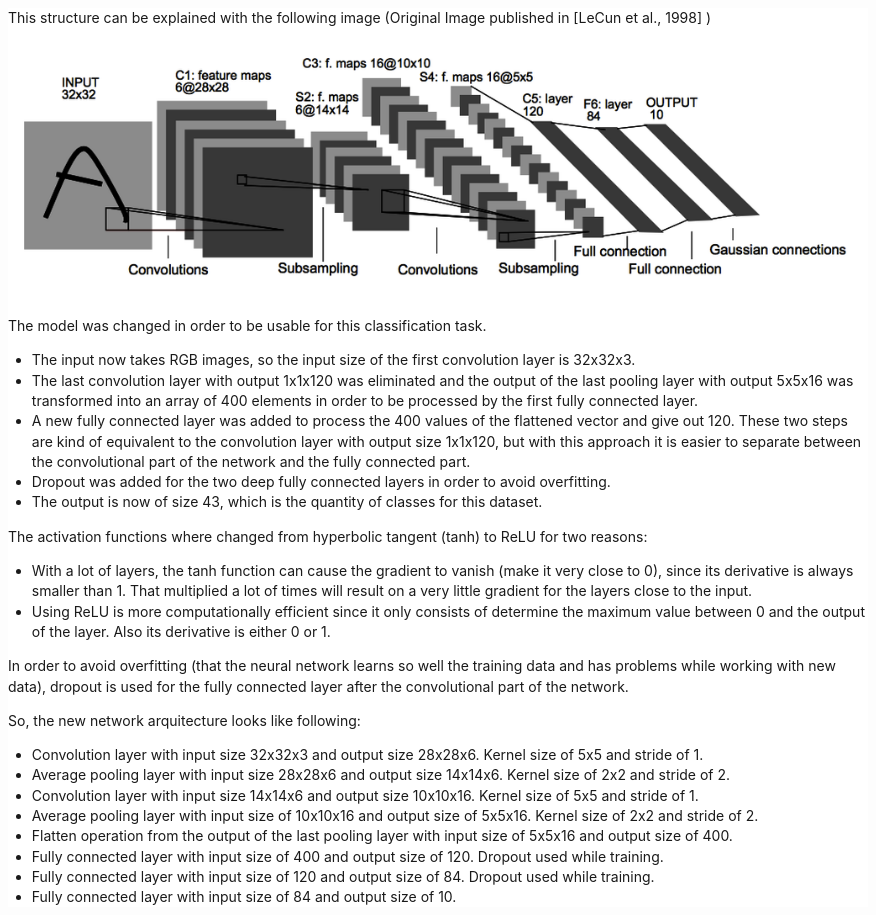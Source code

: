 This structure can be explained with the following image (Original Image published in [LeCun et al., 1998] )

![](imgs/20190509-234007.png)

The model was changed in order to be usable for this classification task.

- The input now takes RGB images, so the input size of the first convolution layer is 32x32x3.
- The last convolution layer with output 1x1x120 was eliminated and the output of the last pooling layer with output 5x5x16 was transformed into an array of 400 elements in order to be processed by the first fully connected layer.
- A new fully connected layer was added to process the 400 values of the flattened vector and give out 120. These two steps are kind of equivalent to the convolution layer with output size 1x1x120, but with this approach it is easier to separate between the convolutional part of the network and the fully connected part.
- Dropout was added for the two deep fully connected layers in order to avoid overfitting. 
- The output is now of size 43, which is the quantity of classes for this dataset.

The activation functions where changed from hyperbolic tangent (tanh) to ReLU for two reasons:

- With a lot of layers, the tanh function can cause the gradient to vanish (make it very close to 0), since its derivative is always smaller than 1. That multiplied a lot of times will result on a very little gradient for the layers close to the input.
- Using ReLU is more computationally efficient since it only consists of determine the maximum value between 0 and the output of the layer. Also its derivative is either 0 or 1.

In order to avoid overfitting (that the neural network learns so well the training data and has problems while working with new data), dropout is used for the fully connected layer after the convolutional part of the network.

So, the new network arquitecture looks like following:

- Convolution layer with input size 32x32x3 and output size 28x28x6. Kernel size of 5x5 and stride of 1.
- Average pooling layer with input size 28x28x6 and output size 14x14x6. Kernel size of 2x2 and stride of 2.
- Convolution layer with input size 14x14x6 and output size 10x10x16. Kernel size of 5x5 and stride of 1.
- Average pooling layer with input size of 10x10x16 and output size of 5x5x16. Kernel size of 2x2 and stride of 2.
- Flatten operation from the output of the last pooling layer with input size of 5x5x16 and output size of 400.
- Fully connected layer with input size of 400 and output size of 120. Dropout used while training.
- Fully connected layer with input size of 120 and output size of 84. Dropout used while training.
- Fully connected layer with input size of 84 and output size of 10.
